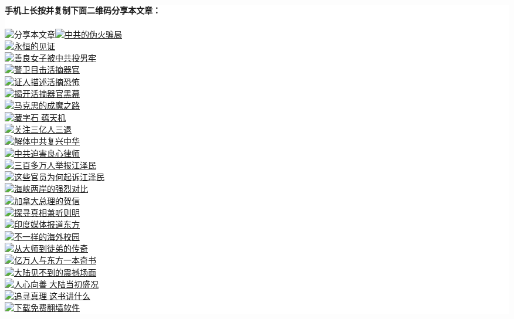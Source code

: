 <strong>手机上长按并复制下面二维码分享本文章：</strong><br><br><img src="https://chart.apis.google.com/chart?cht=qr&chs=240x240&choe=UTF-8&chld=M|2&chl=https://github.com/19920513/djy/blob/master/gb/22/8/4/n13795820.md%231" title="分享本文章"></td><td VALIGN=TOP><a href="https://github.com/19920513/djy/blob/master/gb/16/1/21/n4622075.md?dfh#1" target="_blank"><img src="https://raw.githubusercontent.com/19920513/djy/master/gb/300/wei-f1.jpg" title="中共的伪火骗局"  alt="中共的伪火骗局"></a><br><a href="https://github.com/19920513/www/blob/master/README.md?dfh#9" target="_blank"><img src="https://raw.githubusercontent.com/19920513/djy/master/gb/300/yong-h.jpg" title="永恒的见证"  alt="永恒的见证"></a><br><a href="https://github.com/19920513/djy/blob/master/gb/13/9/29/n3974789.md?dfh#1" target="_blank"><img src="https://raw.githubusercontent.com/19920513/djy/master/gb/300/shang-lnz.jpg" title="善良女子被中共投男牢"  alt="善良女子被中共投男牢"></a><br><a href="https://github.com/19920513/djy/blob/master/gb/16/3/16/n4663449.md?dfh#1" target="_blank"><img src="https://raw.githubusercontent.com/19920513/djy/master/gb/300/huo-z3.jpg" title="警卫目击活摘器官"  alt="警卫目击活摘器官"></a><br><a href="https://github.com/19920513/djy/blob/master/gb/16/8/7/n8177641.md?dfh#1" target="_blank"><img src="https://raw.githubusercontent.com/19920513/djy/master/gb/300/huo-z4.jpg" title="证人描述活摘恐怖"  alt="证人描述活摘恐怖"></a><br><a href="https://github.com/19920513/djy/blob/master/gb/10/4/19/n2881569.md?dfh#1" target="_blank"><img src="https://raw.githubusercontent.com/19920513/djy/master/gb/300/huo-z1.jpg" title="揭开活摘器官黑幕"  alt="揭开活摘器官黑幕"></a><br><a href="https://github.com/19920513/djy/blob/master/gb/10/11/7/n3077476.md?dfh#1" target="_blank"><img src="https://raw.githubusercontent.com/19920513/djy/master/gb/300/ma-ks.jpg" title="马克思的成魔之路"  alt="马克思的成魔之路"></a><br><a href="https://github.com/19920513/djy/blob/master/gb/14/6/9/n4173977.md?dfh#1" target="_blank"><img src="https://raw.githubusercontent.com/19920513/djy/master/gb/300/chang-zs.jpg" title="藏字石 蕴天机"  alt="藏字石 蕴天机"></a><br><a href="https://github.com/19920513/djy/blob/master/gb/18/5/10/n10381511.md?dfh#1" target="_blank"><img src="https://raw.githubusercontent.com/19920513/djy/master/gb/300/st1.jpg" title="关注三亿人三退"  alt="关注三亿人三退"></a><br><a href="https://github.com/19920513/djy/blob/master/gb/18/3/21/n10237682.md?dfh#1" target="_blank"><img src="https://raw.githubusercontent.com/19920513/djy/master/gb/300/jie-t.jpg" title="解体中共复兴中华"  alt="解体中共复兴中华"></a><br><a href="https://github.com/19920513/djy/blob/master/gb/9/2/9/n2422991.md?dfh#1" target="_blank"><img src="https://raw.githubusercontent.com/19920513/djy/master/gb/300/gao-zs.jpg" title="中共迫害良心律师"  alt="中共迫害良心律师"></a><br><a href="https://github.com/19920513/djy/blob/master/gb/18/12/9/n10900044.md?dfh#1" target="_blank"><img src="https://raw.githubusercontent.com/19920513/djy/master/gb/300/sj1.jpg" title="三百多万人举报江泽民"  alt="三百多万人举报江泽民"></a><br><a href="https://github.com/19920513/djy/blob/master/gb/18/8/28/n10672014.md?dfh#1" target="_blank"><img src="https://raw.githubusercontent.com/19920513/djy/master/gb/300/sj2.jpg" title="这些官员为何起诉江泽民"  alt="这些官员为何起诉江泽民"></a><br><a href="https://github.com/19920513/djy/blob/master/gb/8/12/18/n2367165.md?dfh#1" target="_blank"><img src="https://raw.githubusercontent.com/19920513/djy/master/gb/300/liangan.jpg" title="海峡两岸的强烈对比"  alt="海峡两岸的强烈对比"></a><br><a href="https://github.com/19920513/djy/blob/master/gb/15/12/10/n4593139.md?dfh#1" target="_blank"><img src="https://raw.githubusercontent.com/19920513/djy/master/gb/300/jia-ndzl.jpg" title="加拿大总理的贺信"  alt="加拿大总理的贺信"></a><br><a href="https://github.com/19920513/djy/blob/master/gb/11/6/17/n3289382.md?dfh#1" target="_blank"><img src="https://raw.githubusercontent.com/19920513/djy/master/gb/300/xiao-wd.jpg" title="探寻真相兼听则明"  alt="探寻真相兼听则明"></a><br><a href="https://github.com/19920513/djy/blob/master/gb/18/10/27/n10812623.md?dfh#1" target="_blank"><img src="https://raw.githubusercontent.com/19920513/djy/master/gb/300/yindu.jpg" title="印度媒体报道东方"  alt="印度媒体报道东方"></a><br><a href="https://github.com/19920513/djy/blob/master/gb/18/6/9/n10469652.md?dfh#1" target="_blank"><img src="https://raw.githubusercontent.com/19920513/djy/master/gb/300/xie-j.jpg" title="不一样的海外校园"  alt="不一样的海外校园"></a><br><a href="https://github.com/19920513/djy/blob/master/gb/7/4/5/n1669415.md?dfh#1" target="_blank"><img src="https://raw.githubusercontent.com/19920513/djy/master/gb/300/li-up.jpg" title="从大师到徒弟的传奇"  alt="从大师到徒弟的传奇"></a><br><a href="https://github.com/19920513/djy/blob/master/gb/17/5/26/n9191512.md?dfh#1" target="_blank"><img src="https://raw.githubusercontent.com/19920513/djy/master/gb/300/zfl2.jpg" title="亿万人与东方一本奇书"  alt="亿万人与东方一本奇书"></a><br><a href="https://github.com/19920513/djy/blob/master/gb/13/11/27/n4020290.md?dfh#1" target="_blank"><img src="https://raw.githubusercontent.com/19920513/djy/master/gb/300/zhen-h.jpg" title="大陆见不到的震撼场面"  alt="大陆见不到的震撼场面"></a><br><a href="https://github.com/19920513/djy/blob/master/gb/15/7/17/n4482910.md?dfh#1" target="_blank"><img src="https://raw.githubusercontent.com/19920513/djy/master/gb/300/dalu-sk.jpg" title="人心向善 大陆当初盛况"  alt="人心向善 大陆当初盛况"></a><br><a href="https://github.com/19920513/djy/blob/master/gb/19/1/5/n10955468.md?dfh#1" target="_blank"><img src="https://raw.githubusercontent.com/19920513/djy/master/gb/300/zfl1.jpg" title="追寻真理 这书讲什么"  alt="追寻真理 这书讲什么"></a><br><a href="https://github.com/19920513/www/blob/master/README.md?dfh#1" target="_blank"><img src="https://raw.githubusercontent.com/19920513/djy/master/gb/300/fq1.jpg" title="下载免费翻墙软件"  alt="下载免费翻墙软件"></a><br></td></tr></table>
